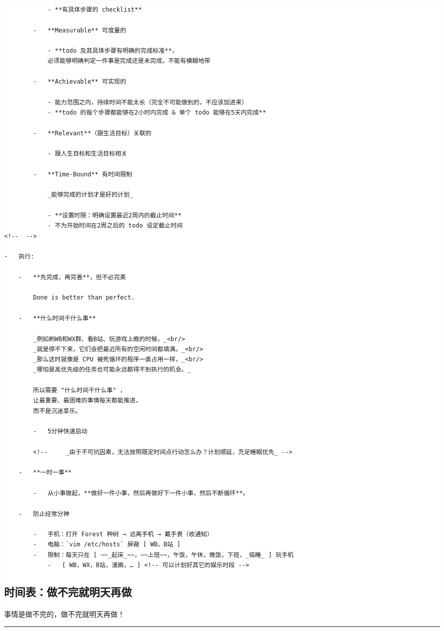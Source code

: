                 - **有具体步骤的 checklist**

            -   **Measurable** 可度量的

                - **todo 及其具体步骤有明确的完成标准**，
                必须能够明确判定一件事是完成还是未完成，不能有模糊地带

            -   **Achievable** 可实现的

                - 能力范围之内，持续时间不能太长（完全不可能做到的，不应该加进来）
                - **todo 的每个步骤都能够在2小时内完成 & 单个 todo 能够在5天内完成**

            -   **Relevant**（跟生活目标）关联的

                - 跟人生目标和生活目标相关

            -   **Time-Bound** 有时间限制

                _能够完成的计划才是好的计划_

                - **设置时限：明确设置最近2周内的截止时间**
                - 不为开始时间在2周之后的 todo 设定截止时间
    <!--  -->

    -   执行:

        -   **先完成，再完善**，但不必完美

            Done is better than perfect.

        -   **什么时间干什么事**

            _例如刷WB和WX群、看B站、玩游戏上瘾的时候，_<br/>
            _就是停不下来，它们会把最近所有的空闲时间都填满。_<br/>
            _那么这时就像是 CPU 被死循环的程序一直占用一样，_<br/>
            _哪怕是高优先级的任务也可能永远都得不到执行的机会。_

            所以需要 "什么时间干什么事" ，
            让最重要、最困难的事情每天都能推进，
            而不是沉迷享乐。

            -   5分钟快速启动

            <!--     _由于不可抗因素，无法按照既定时间点行动怎么办？计划顺延，充足睡眠优先_ -->

        -   **一时一事**

            -   从小事做起，**做好一件小事，然后再做好下一件小事，然后不断循环**。

        -   防止经常分神

            -   手机：打开 Forest 种树 → 远离手机 → 戴手表（收通知）
            -   电脑：`vim /etc/hosts` 屏蔽 [ WB，B站 ]
            -   限制：每天只在 [ ~~_起床_~~，~~上班~~，午饭，午休，晚饭，下班，_临睡_ ] 玩手机
                -   [ WB，WX，B站，漫画，… ] <!-- 可以计划好其它的娱乐时段 -->

## 时间表：做不完就明天再做

事情是做不完的，做不完就明天再做！

---
